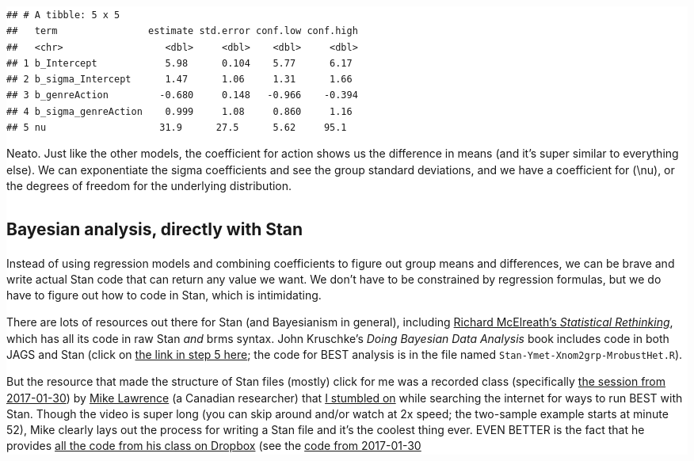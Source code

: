     ## # A tibble: 5 x 5
    ##   term                estimate std.error conf.low conf.high
    ##   <chr>                  <dbl>     <dbl>    <dbl>     <dbl>
    ## 1 b_Intercept            5.98      0.104    5.77      6.17 
    ## 2 b_sigma_Intercept      1.47      1.06     1.31      1.66 
    ## 3 b_genreAction         -0.680     0.148   -0.966    -0.394
    ## 4 b_sigma_genreAction    0.999     1.08     0.860     1.16 
    ## 5 nu                    31.9      27.5      5.62     95.1

Neato. Just like the other models, the coefficient for action shows us
the difference in means (and it’s super similar to everything else). We
can exponentiate the sigma coefficients and see the group standard
deviations, and we have a coefficient for \(\nu\), or the degrees of
freedom for the underlying distribution.

## Bayesian analysis, directly with Stan

Instead of using regression models and combining coefficients to figure
out group means and differences, we can be brave and write actual Stan
code that can return any value we want. We don’t have to be constrained
by regression formulas, but we do have to figure out how to code in
Stan, which is intimidating.

There are lots of resources out there for Stan (and Bayesianism in
general), including [Richard McElreath’s *Statistical
Rethinking*](https://xcelab.net/rm/statistical-rethinking/), which has
all its code in raw Stan *and* brms syntax. John Kruschke’s *Doing
Bayesian Data Analysis* book includes code in both JAGS and Stan (click
on [the link in step 5
here](https://sites.google.com/site/doingbayesiandataanalysis/software-installation);
the code for BEST analysis is in the file named
`Stan-Ymet-Xnom2grp-MrobustHet.R`).

But the resource that made the structure of Stan files (mostly) click
for me was a recorded class (specifically [the session
from 2017-01-30](https://www.youtube.com/watch?v=-mfeHHLcb1g)) by [Mike
Lawrence](https://github.com/mike-lawrence) (a Canadian researcher) that
[I stumbled
on](https://discourse.mc-stan.org/t/what-would-be-a-good-resource-to-understand-the-method-of-two-sample-bayesian-hypothesis-testing/1492/6)
while searching the internet for ways to run BEST with Stan. Though the
video is super long (you can skip around and/or watch at 2x speed; the
two-sample example starts at minute 52), Mike clearly lays out the
process for writing a Stan file and it’s the coolest thing ever. EVEN
BETTER is the fact that he provides [all the code from his class on
Dropbox](https://www.dropbox.com/sh/js0us2461w98bn7/AADcxczFADrCfnSA2qo8Gb2wa?dl=0)
(see the [code
from 2017-01-30](https://www.dropbox.com/sh/js0us2461w98bn7/AACjhob9JjkfncwkEjyI2-Pxa/2017-01-30?dl=0&subfolder_nav_tracking=1)